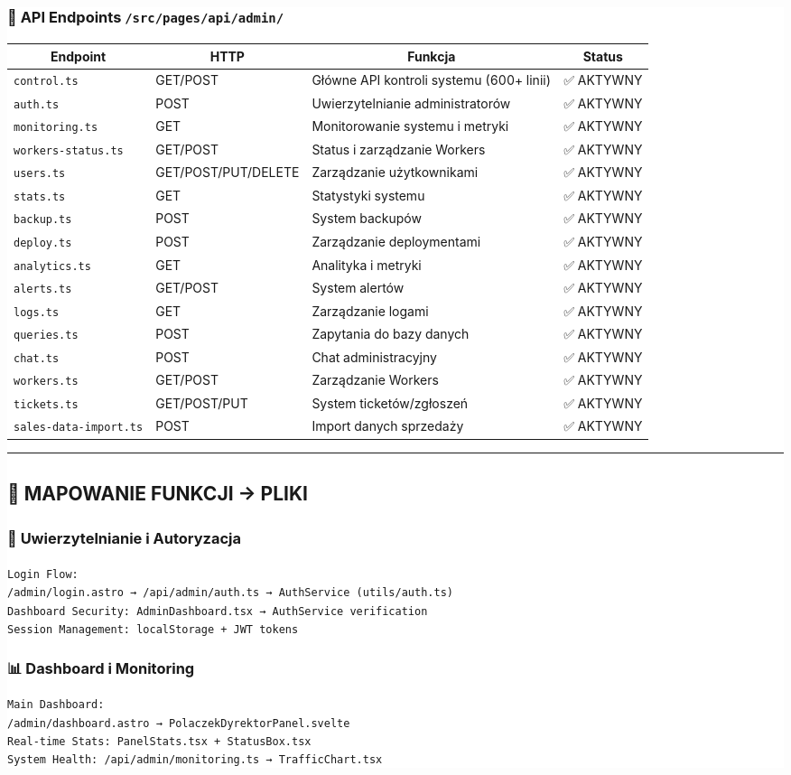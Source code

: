 ### 📁 **API Endpoints** `/src/pages/api/admin/`

| Endpoint               | HTTP                | Funkcja                                  | Status     |
| ---------------------- | ------------------- | ---------------------------------------- | ---------- |
| `control.ts`           | GET/POST            | Główne API kontroli systemu (600+ linii) | ✅ AKTYWNY |
| `auth.ts`              | POST                | Uwierzytelnianie administratorów         | ✅ AKTYWNY |
| `monitoring.ts`        | GET                 | Monitorowanie systemu i metryki          | ✅ AKTYWNY |
| `workers-status.ts`    | GET/POST            | Status i zarządzanie Workers             | ✅ AKTYWNY |
| `users.ts`             | GET/POST/PUT/DELETE | Zarządzanie użytkownikami                | ✅ AKTYWNY |
| `stats.ts`             | GET                 | Statystyki systemu                       | ✅ AKTYWNY |
| `backup.ts`            | POST                | System backupów                          | ✅ AKTYWNY |
| `deploy.ts`            | POST                | Zarządzanie deploymentami                | ✅ AKTYWNY |
| `analytics.ts`         | GET                 | Analityka i metryki                      | ✅ AKTYWNY |
| `alerts.ts`            | GET/POST            | System alertów                           | ✅ AKTYWNY |
| `logs.ts`              | GET                 | Zarządzanie logami                       | ✅ AKTYWNY |
| `queries.ts`           | POST                | Zapytania do bazy danych                 | ✅ AKTYWNY |
| `chat.ts`              | POST                | Chat administracyjny                     | ✅ AKTYWNY |
| `workers.ts`           | GET/POST            | Zarządzanie Workers                      | ✅ AKTYWNY |
| `tickets.ts`           | GET/POST/PUT        | System ticketów/zgłoszeń                 | ✅ AKTYWNY |
| `sales-data-import.ts` | POST                | Import danych sprzedaży                  | ✅ AKTYWNY |

---

## 🔗 **MAPOWANIE FUNKCJI → PLIKI**

### 🔐 **Uwierzytelnianie i Autoryzacja**

```
Login Flow:
/admin/login.astro → /api/admin/auth.ts → AuthService (utils/auth.ts)
Dashboard Security: AdminDashboard.tsx → AuthService verification
Session Management: localStorage + JWT tokens
```

### 📊 **Dashboard i Monitoring**

```
Main Dashboard:
/admin/dashboard.astro → PolaczekDyrektorPanel.svelte
Real-time Stats: PanelStats.tsx + StatusBox.tsx
System Health: /api/admin/monitoring.ts → TrafficChart.tsx
```
